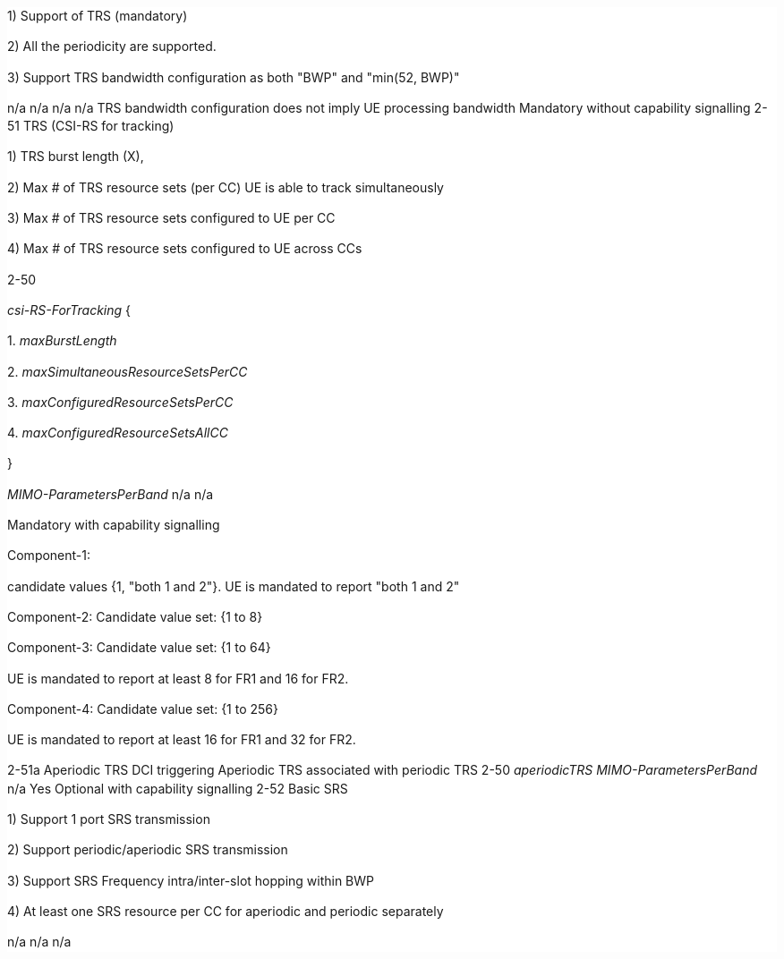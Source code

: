 <td><p>1) Support of TRS (mandatory)</p>
<p>2) All the periodicity are supported.</p>
<p>3) Support TRS bandwidth configuration as both "BWP" and "min(52, BWP)"</p></td>
<td></td>
<td>n/a</td>
<td>n/a</td>
<td>n/a</td>
<td>n/a</td>
<td>TRS bandwidth configuration does not imply UE processing bandwidth</td>
<td>Mandatory without capability signalling</td>
</tr>
<tr class="even">
<td></td>
<td>2-51</td>
<td>TRS (CSI-RS for tracking)</td>
<td><p>1) TRS burst length (X),</p>
<p>2) Max # of TRS resource sets (per CC) UE is able to track simultaneously</p>
<p>3) Max # of TRS resource sets configured to UE per CC</p>
<p>4) Max # of TRS resource sets configured to UE across CCs</p></td>
<td>2-50</td>
<td><p><em>csi-RS-ForTracking</em> {</p>
<p>1. <em>maxBurstLength</em></p>
<p>2. <em>maxSimultaneousResourceSetsPerCC</em></p>
<p>3. <em>maxConfiguredResourceSetsPerCC</em></p>
<p>4. <em>maxConfiguredResourceSetsAllCC</em></p>
<p>}</p></td>
<td><em>MIMO-ParametersPerBand</em></td>
<td>n/a</td>
<td>n/a</td>
<td></td>
<td><p>Mandatory with capability signalling</p>
<p>Component-1:</p>
<p>candidate values {1, "both 1 and 2"}. UE is mandated to report "both 1 and 2"</p>
<p>Component-2: Candidate value set: {1 to 8}</p>
<p>Component-3: Candidate value set: {1 to 64}</p>
<p>UE is mandated to report at least 8 for FR1 and 16 for FR2.</p>
<p>Component-4: Candidate value set: {1 to 256}</p>
<p>UE is mandated to report at least 16 for FR1 and 32 for FR2.</p></td>
</tr>
<tr class="odd">
<td></td>
<td>2-51a</td>
<td>Aperiodic TRS</td>
<td>DCI triggering Aperiodic TRS associated with periodic TRS</td>
<td>2-50</td>
<td><em>aperiodicTRS</em></td>
<td><em>MIMO-ParametersPerBand</em></td>
<td>n/a</td>
<td>Yes</td>
<td></td>
<td>Optional with capability signalling</td>
</tr>
<tr class="even">
<td></td>
<td>2-52</td>
<td>Basic SRS</td>
<td><p>1) Support 1 port SRS transmission</p>
<p>2) Support periodic/aperiodic SRS transmission</p>
<p>3) Support SRS Frequency intra/inter-slot hopping within BWP</p>
<p>4) At least one SRS resource per CC for aperiodic and periodic separately</p></td>
<td></td>
<td>n/a</td>
<td>n/a</td>
<td>n/a</td>